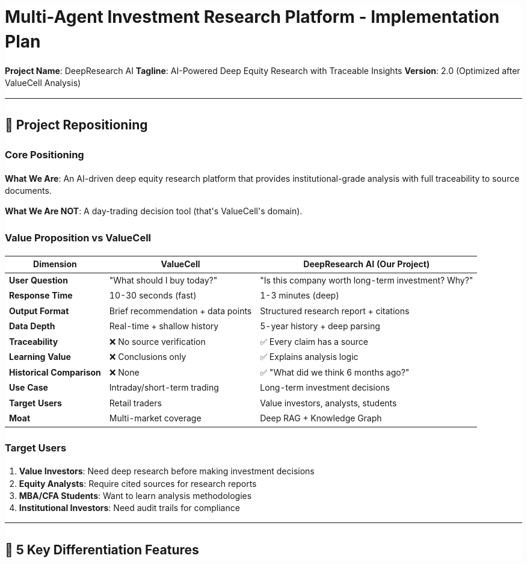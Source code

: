 # Multi-Agent Investment Research Platform - Implementation Plan

**Project Name**: DeepResearch AI
**Tagline**: AI-Powered Deep Equity Research with Traceable Insights
**Version**: 2.0 (Optimized after ValueCell Analysis)

---

## 🎯 Project Repositioning

### Core Positioning

**What We Are**: An AI-driven deep equity research platform that provides institutional-grade analysis with full traceability to source documents.

**What We Are NOT**: A day-trading decision tool (that's ValueCell's domain).

### Value Proposition vs ValueCell

| Dimension | ValueCell | DeepResearch AI (Our Project) |
|-----------|-----------|-------------------------------|
| **User Question** | "What should I buy today?" | "Is this company worth long-term investment? Why?" |
| **Response Time** | 10-30 seconds (fast) | 1-3 minutes (deep) |
| **Output Format** | Brief recommendation + data points | Structured research report + citations |
| **Data Depth** | Real-time + shallow history | 5-year history + deep parsing |
| **Traceability** | ❌ No source verification | ✅ Every claim has a source |
| **Learning Value** | ❌ Conclusions only | ✅ Explains analysis logic |
| **Historical Comparison** | ❌ None | ✅ "What did we think 6 months ago?" |
| **Use Case** | Intraday/short-term trading | Long-term investment decisions |
| **Target Users** | Retail traders | Value investors, analysts, students |
| **Moat** | Multi-market coverage | Deep RAG + Knowledge Graph |

### Target Users

1. **Value Investors**: Need deep research before making investment decisions
2. **Equity Analysts**: Require cited sources for research reports
3. **MBA/CFA Students**: Want to learn analysis methodologies
4. **Institutional Investors**: Need audit trails for compliance

---

## 🚀 5 Key Differentiation Features
